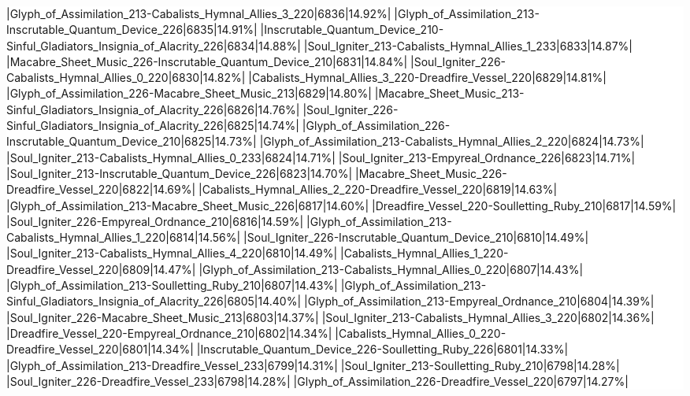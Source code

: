 |Glyph_of_Assimilation_213-Cabalists_Hymnal_Allies_3_220|6836|14.92%|
|Glyph_of_Assimilation_213-Inscrutable_Quantum_Device_226|6835|14.91%|
|Inscrutable_Quantum_Device_210-Sinful_Gladiators_Insignia_of_Alacrity_226|6834|14.88%|
|Soul_Igniter_213-Cabalists_Hymnal_Allies_1_233|6833|14.87%|
|Macabre_Sheet_Music_226-Inscrutable_Quantum_Device_210|6831|14.84%|
|Soul_Igniter_226-Cabalists_Hymnal_Allies_0_220|6830|14.82%|
|Cabalists_Hymnal_Allies_3_220-Dreadfire_Vessel_220|6829|14.81%|
|Glyph_of_Assimilation_226-Macabre_Sheet_Music_213|6829|14.80%|
|Macabre_Sheet_Music_213-Sinful_Gladiators_Insignia_of_Alacrity_226|6826|14.76%|
|Soul_Igniter_226-Sinful_Gladiators_Insignia_of_Alacrity_226|6825|14.74%|
|Glyph_of_Assimilation_226-Inscrutable_Quantum_Device_210|6825|14.73%|
|Glyph_of_Assimilation_213-Cabalists_Hymnal_Allies_2_220|6824|14.73%|
|Soul_Igniter_213-Cabalists_Hymnal_Allies_0_233|6824|14.71%|
|Soul_Igniter_213-Empyreal_Ordnance_226|6823|14.71%|
|Soul_Igniter_213-Inscrutable_Quantum_Device_226|6823|14.70%|
|Macabre_Sheet_Music_226-Dreadfire_Vessel_220|6822|14.69%|
|Cabalists_Hymnal_Allies_2_220-Dreadfire_Vessel_220|6819|14.63%|
|Glyph_of_Assimilation_213-Macabre_Sheet_Music_226|6817|14.60%|
|Dreadfire_Vessel_220-Soulletting_Ruby_210|6817|14.59%|
|Soul_Igniter_226-Empyreal_Ordnance_210|6816|14.59%|
|Glyph_of_Assimilation_213-Cabalists_Hymnal_Allies_1_220|6814|14.56%|
|Soul_Igniter_226-Inscrutable_Quantum_Device_210|6810|14.49%|
|Soul_Igniter_213-Cabalists_Hymnal_Allies_4_220|6810|14.49%|
|Cabalists_Hymnal_Allies_1_220-Dreadfire_Vessel_220|6809|14.47%|
|Glyph_of_Assimilation_213-Cabalists_Hymnal_Allies_0_220|6807|14.43%|
|Glyph_of_Assimilation_213-Soulletting_Ruby_210|6807|14.43%|
|Glyph_of_Assimilation_213-Sinful_Gladiators_Insignia_of_Alacrity_226|6805|14.40%|
|Glyph_of_Assimilation_213-Empyreal_Ordnance_210|6804|14.39%|
|Soul_Igniter_226-Macabre_Sheet_Music_213|6803|14.37%|
|Soul_Igniter_213-Cabalists_Hymnal_Allies_3_220|6802|14.36%|
|Dreadfire_Vessel_220-Empyreal_Ordnance_210|6802|14.34%|
|Cabalists_Hymnal_Allies_0_220-Dreadfire_Vessel_220|6801|14.34%|
|Inscrutable_Quantum_Device_226-Soulletting_Ruby_226|6801|14.33%|
|Glyph_of_Assimilation_213-Dreadfire_Vessel_233|6799|14.31%|
|Soul_Igniter_213-Soulletting_Ruby_210|6798|14.28%|
|Soul_Igniter_226-Dreadfire_Vessel_233|6798|14.28%|
|Glyph_of_Assimilation_226-Dreadfire_Vessel_220|6797|14.27%|